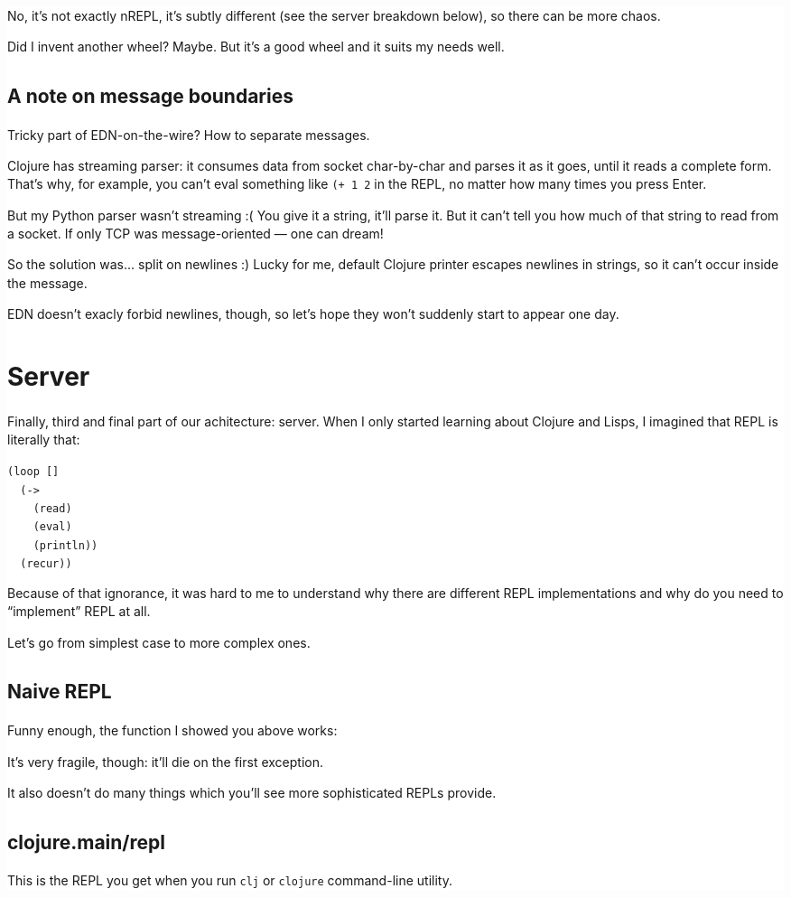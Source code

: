 No, it’s not exactly nREPL, it’s subtly different (see the server breakdown below), so there can be more chaos.

Did I invent another wheel? Maybe. But it’s a good wheel and it suits my needs well.

## A note on message boundaries

Tricky part of EDN-on-the-wire? How to separate messages.

Clojure has streaming parser: it consumes data from socket char-by-char and parses it as it goes, until it reads a complete form. That’s why, for example, you can’t eval something like `(+ 1 2` in the REPL, no matter how many times you press Enter.

But my Python parser wasn’t streaming :( You give it a string, it’ll parse it. But it can’t tell you how much of that string to read from a socket. If only TCP was message-oriented — one can dream!

So the solution was... split on newlines :) Lucky for me, default Clojure printer escapes newlines in strings, so it can’t occur inside the message.

EDN doesn’t exacly forbid newlines, though, so let’s hope they won’t suddenly start to appear one day.

# Server

Finally, third and final part of our achitecture: server. When I only started learning about Clojure and Lisps, I imagined that REPL is literally that:

```
(loop []
  (->
    (read)
    (eval)
    (println))
  (recur))
```

Because of that ignorance, it was hard to me to understand why there are different REPL implementations and why do you need to “implement” REPL at all.

Let’s go from simplest case to more complex ones.

## Naive REPL

Funny enough, the function I showed you above works:

<figure><video autoplay="" muted="" loop="" preload="auto" playsinline="" controls><source src="./repl_naive.mp4" type="video/mp4"></video></figure>

It’s very fragile, though: it’ll die on the first exception.

It also doesn’t do many things which you’ll see more sophisticated REPLs provide.

## clojure.main/repl

This is the REPL you get when you run `clj` or `clojure` command-line utility.
